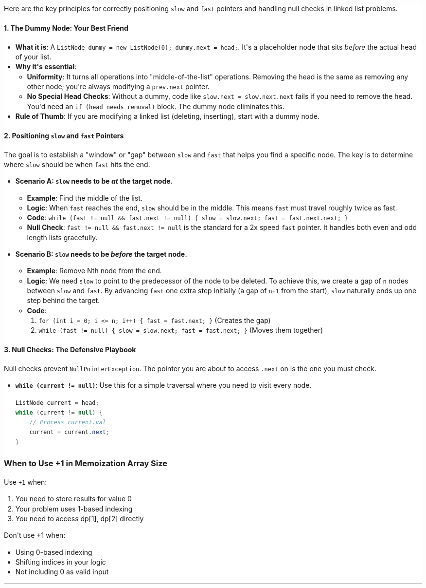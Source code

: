 Here are the key principles for correctly positioning `slow` and `fast` pointers and handling null checks in linked list problems.

#### 1. The Dummy Node: Your Best Friend

- **What it is**: A `ListNode dummy = new ListNode(0); dummy.next = head;`. It's a placeholder node that sits *before* the actual head of your list.
- **Why it's essential**:
    - **Uniformity**: It turns all operations into "middle-of-the-list" operations. Removing the head is the same as removing any other node; you're always modifying a `prev.next` pointer.
    - **No Special Head Checks**: Without a dummy, code like `slow.next = slow.next.next` fails if you need to remove the head. You'd need an `if (head needs removal)` block. The dummy node eliminates this.
- **Rule of Thumb**: If you are modifying a linked list (deleting, inserting), start with a dummy node.

#### 2. Positioning `slow` and `fast` Pointers

The goal is to establish a "window" or "gap" between `slow` and `fast` that helps you find a specific node. The key is to determine where `slow` should be when `fast` hits the end.

- **Scenario A: `slow` needs to be *at* the target node.**
    - **Example**: Find the middle of the list.
    - **Logic**: When `fast` reaches the end, `slow` should be in the middle. This means `fast` must travel roughly twice as fast.
    - **Code**: `while (fast != null && fast.next != null) { slow = slow.next; fast = fast.next.next; }`
    - **Null Check**: `fast != null && fast.next != null` is the standard for a 2x speed `fast` pointer. It handles both even and odd length lists gracefully.

- **Scenario B: `slow` needs to be *before* the target node.**
    - **Example**: Remove Nth node from the end.
    - **Logic**: We need `slow` to point to the predecessor of the node to be deleted. To achieve this, we create a gap of `n` nodes between `slow` and `fast`. By advancing `fast` one extra step initially (a gap of `n+1` from the start), `slow` naturally ends up one step behind the target.
    - **Code**:
        1. `for (int i = 0; i <= n; i++) { fast = fast.next; }` (Creates the gap)
        2. `while (fast != null) { slow = slow.next; fast = fast.next; }` (Moves them together)

#### 3. Null Checks: The Defensive Playbook

Null checks prevent `NullPointerException`. The pointer you are about to access `.next` on is the one you must check.

- **`while (current != null)`**: Use this for a simple traversal where you need to visit every node.
  ```java
  ListNode current = head;
  while (current != null) {
      // Process current.val
      current = current.next;
  }

### When to Use +1 in Memoization Array Size

Use `+1` when:

1. You need to store results for value 0
2. Your problem uses 1-based indexing
3. You need to access dp[1], dp[2] directly

Don't use +1 when:
- Using 0-based indexing
- Shifting indices in your logic
- Not including 0 as valid input

---
  ```